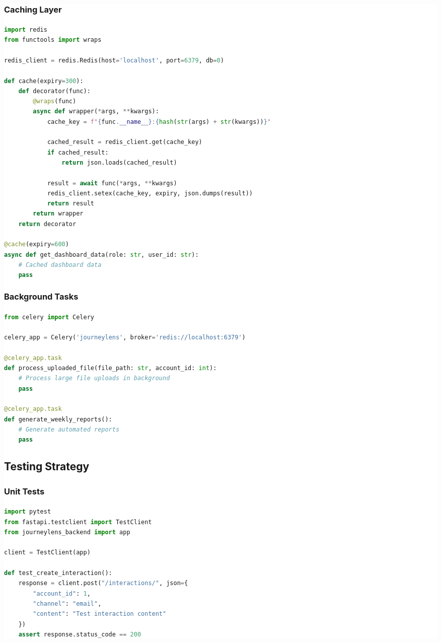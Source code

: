 ### Caching Layer
```python
import redis
from functools import wraps

redis_client = redis.Redis(host='localhost', port=6379, db=0)

def cache(expiry=300):
    def decorator(func):
        @wraps(func)
        async def wrapper(*args, **kwargs):
            cache_key = f"{func.__name__}:{hash(str(args) + str(kwargs))}"
            
            cached_result = redis_client.get(cache_key)
            if cached_result:
                return json.loads(cached_result)
            
            result = await func(*args, **kwargs)
            redis_client.setex(cache_key, expiry, json.dumps(result))
            return result
        return wrapper
    return decorator

@cache(expiry=600)
async def get_dashboard_data(role: str, user_id: str):
    # Cached dashboard data
    pass
```

### Background Tasks
```python
from celery import Celery

celery_app = Celery('journeylens', broker='redis://localhost:6379')

@celery_app.task
def process_uploaded_file(file_path: str, account_id: int):
    # Process large file uploads in background
    pass

@celery_app.task
def generate_weekly_reports():
    # Generate automated reports
    pass
```

## Testing Strategy

### Unit Tests
```python
import pytest
from fastapi.testclient import TestClient
from journeylens_backend import app

client = TestClient(app)

def test_create_interaction():
    response = client.post("/interactions/", json={
        "account_id": 1,
        "channel": "email",
        "content": "Test interaction content"
    })
    assert response.status_code == 200
```